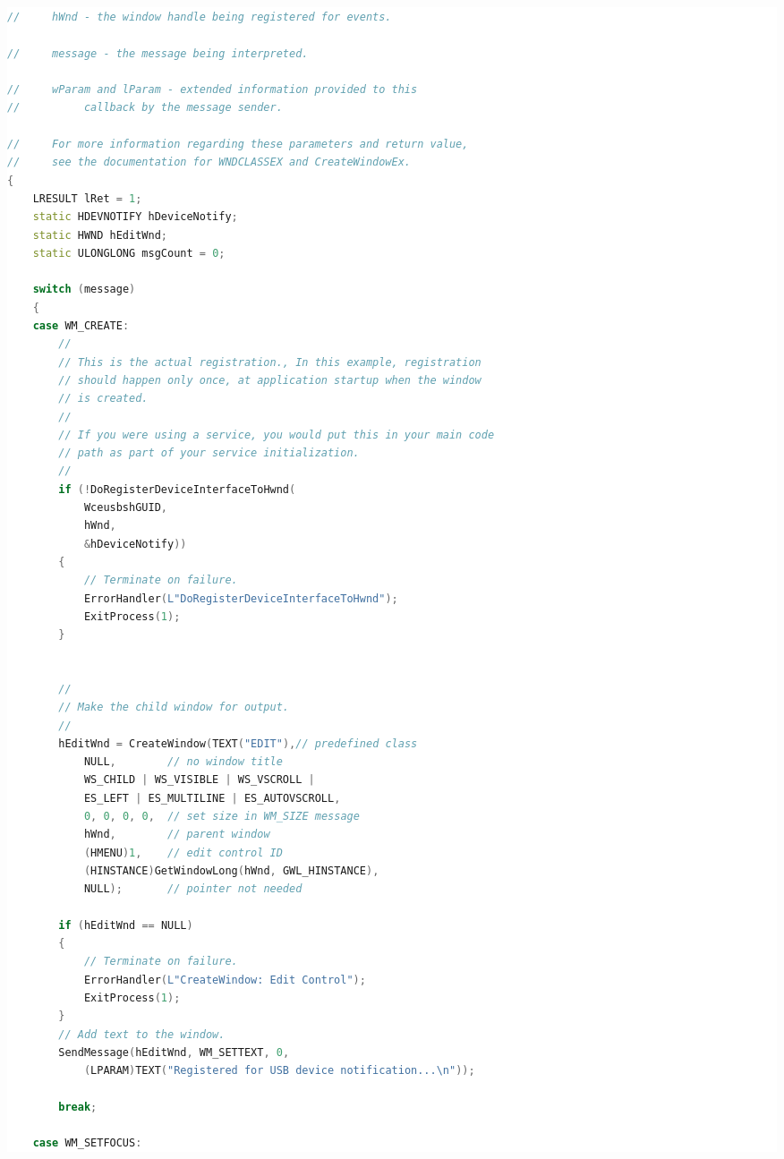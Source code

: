 ```cpp
//     hWnd - the window handle being registered for events.

//     message - the message being interpreted.

//     wParam and lParam - extended information provided to this
//          callback by the message sender.

//     For more information regarding these parameters and return value,
//     see the documentation for WNDCLASSEX and CreateWindowEx.
{
    LRESULT lRet = 1;
    static HDEVNOTIFY hDeviceNotify;
    static HWND hEditWnd;
    static ULONGLONG msgCount = 0;

    switch (message)
    {
    case WM_CREATE:
        //
        // This is the actual registration., In this example, registration 
        // should happen only once, at application startup when the window
        // is created.
        //
        // If you were using a service, you would put this in your main code 
        // path as part of your service initialization.
        //
        if (!DoRegisterDeviceInterfaceToHwnd(
            WceusbshGUID,
            hWnd,
            &hDeviceNotify))
        {
            // Terminate on failure.
            ErrorHandler(L"DoRegisterDeviceInterfaceToHwnd");
            ExitProcess(1);
        }


        //
        // Make the child window for output.
        //
        hEditWnd = CreateWindow(TEXT("EDIT"),// predefined class 
            NULL,        // no window title 
            WS_CHILD | WS_VISIBLE | WS_VSCROLL |
            ES_LEFT | ES_MULTILINE | ES_AUTOVSCROLL,
            0, 0, 0, 0,  // set size in WM_SIZE message 
            hWnd,        // parent window 
            (HMENU)1,    // edit control ID 
            (HINSTANCE)GetWindowLong(hWnd, GWL_HINSTANCE),
            NULL);       // pointer not needed 

        if (hEditWnd == NULL)
        {
            // Terminate on failure.
            ErrorHandler(L"CreateWindow: Edit Control");
            ExitProcess(1);
        }
        // Add text to the window. 
        SendMessage(hEditWnd, WM_SETTEXT, 0,
            (LPARAM)TEXT("Registered for USB device notification...\n"));

        break;

    case WM_SETFOCUS:
```